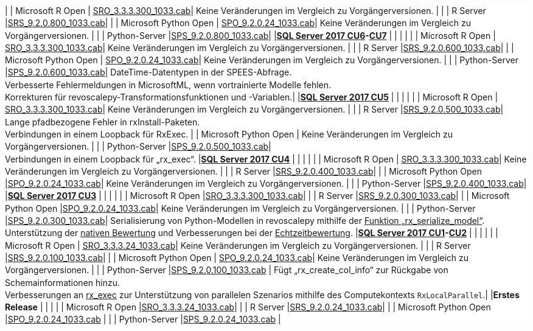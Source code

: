 | | Microsoft R Open     | [SRO_3.3.3.300_1033.cab](https://go.microsoft.com/fwlink/?LinkId=863894)| Keine Veränderungen im Vergleich zu Vorgängerversionen. |
| | R Server      |[SRS_9.2.0.800_1033.cab](https://go.microsoft.com/fwlink/?LinkId=874708&clcid=1033)|
| | Microsoft Python Open     | [SPO_9.2.0.24_1033.cab](https://go.microsoft.com/fwlink/?LinkId=851502)| Keine Veränderungen im Vergleich zu Vorgängerversionen. |
| | Python-Server    |[SPS_9.2.0.800_1033.cab](https://go.microsoft.com/fwlink/?LinkId=874707&clcid=1033)|
|**[SQL Server 2017 CU6](https://support.microsoft.com/help/4101464)-[CU7](https://support.microsoft.com/help/4229789)** |  |  |  |
| | Microsoft R Open     | [SRO_3.3.3.300_1033.cab](https://go.microsoft.com/fwlink/?LinkId=863894)| Keine Veränderungen im Vergleich zu Vorgängerversionen. |
| | R Server      |[SRS_9.2.0.600_1033.cab](https://go.microsoft.com/fwlink/?LinkId=871074&clcid=1033)|
| | Microsoft Python Open     | [SPO_9.2.0.24_1033.cab](https://go.microsoft.com/fwlink/?LinkId=851502)| Keine Veränderungen im Vergleich zu Vorgängerversionen. |
| | Python-Server    |[SPS_9.2.0.600_1033.cab](https://go.microsoft.com/fwlink/?LinkId=871073&clcid=1033)| DateTime-Datentypen in der SPEES-Abfrage.<br/>Verbesserte Fehlermeldungen in MicrosoftML, wenn vortrainierte Modelle fehlen.<br/> Korrekturen für revoscalepy-Transformationsfunktionen und -Variablen.|
|**[SQL Server 2017 CU5](https://support.microsoft.com/help/4092643)** |  |  |  |
| | Microsoft R Open     | [SRO_3.3.3.300_1033.cab](https://go.microsoft.com/fwlink/?LinkId=863894)| Keine Veränderungen im Vergleich zu Vorgängerversionen. |
| | R Server      |[SRS_9.2.0.500_1033.cab](https://go.microsoft.com/fwlink/?LinkId=869052&clcid=1033)| Lange pfadbezogene Fehler in rxInstall-Paketen.<br/>Verbindungen in einem Loopback für RxExec.
| | Microsoft Python Open    | Keine Veränderungen im Vergleich zu Vorgängerversionen. |
| | Python-Server    |[SPS_9.2.0.500_1033.cab](https://go.microsoft.com/fwlink/?LinkId=869053&clcid=1033)| <br/>Verbindungen in einem Loopback für „rx_exec“.
|**[SQL Server 2017 CU4](https://support.microsoft.com/help/4056498)** |  |   |  |
| | Microsoft R Open     | [SRO_3.3.3.300_1033.cab](https://go.microsoft.com/fwlink/?LinkId=863894)| Keine Veränderungen im Vergleich zu Vorgängerversionen. |
| | R Server      |[SRS_9.2.0.400_1033.cab](https://go.microsoft.com/fwlink/?LinkId=866212&clcid=1033)|
| | Microsoft Python Open     |[SPO_9.2.0.24_1033.cab](https://go.microsoft.com/fwlink/?LinkId=851502)| Keine Veränderungen im Vergleich zu Vorgängerversionen. |
| |  Python-Server    |[SPS_9.2.0.400_1033.cab](https://go.microsoft.com/fwlink/?LinkId=866213&clcid=1033)|
|**[SQL Server 2017 CU3](https://support.microsoft.com/help/4052987)** |  |  |  |
| | Microsoft R Open     |[SRO_3.3.3.300_1033.cab](https://go.microsoft.com/fwlink/?LinkId=863894)|
| | R Server      |[SRS_9.2.0.300_1033.cab](https://go.microsoft.com/fwlink/?LinkId=863893)|
| | Microsoft Python Open     |[SPO_9.2.0.24_1033.cab](https://go.microsoft.com/fwlink/?LinkId=851502)| Keine Veränderungen im Vergleich zu Vorgängerversionen. |
| | Python-Server    |[SPS_9.2.0.300_1033.cab](https://go.microsoft.com/fwlink/?LinkId=863892)| Serialisierung von Python-Modellen in revoscalepy mithilfe der [Funktion „rx_serialize_model“](/machine-learning-server/python-reference/revoscalepy/rx-serialize-model).<br/>Unterstützung der [nativen Bewertung](../predictions/native-scoring-predict-transact-sql.md) und Verbesserungen bei der [Echtzeitbewertung](../predictions/real-time-scoring.md). 
|**[SQL Server 2017 CU1](https://support.microsoft.com/help/4038634)-[CU2](https://support.microsoft.com/help/4052574)** |  |  |  |
| | Microsoft R Open     | [SRO_3.3.3.24_1033.cab](https://go.microsoft.com/fwlink/?LinkId=851496)| Keine Veränderungen im Vergleich zu Vorgängerversionen. |
| | R Server      |[SRS_9.2.0.100_1033.cab](https://go.microsoft.com/fwlink/?LinkId=851501)|
| | Microsoft Python Open     | [SPO_9.2.0.24_1033.cab](https://go.microsoft.com/fwlink/?LinkId=851502)| Keine Veränderungen im Vergleich zu Vorgängerversionen. | 
| | Python-Server    |[SPS_9.2.0.100_1033.cab](https://go.microsoft.com/fwlink/?LinkId=851500) | Fügt „rx_create_col_info“ zur Rückgabe von Schemainformationen hinzu. <br/>Verbesserungen an [rx_exec](/machine-learning-server/python-reference/revoscalepy/rx-exec) zur Unterstützung von parallelen Szenarios mithilfe des Computekontexts `RxLocalParallel`.|
|**Erstes Release** |  |  |
| | Microsoft R Open     |[SRO_3.3.3.24_1033.cab](https://go.microsoft.com/fwlink/?LinkId=851496)|
| | R Server      |[SRS_9.2.0.24_1033.cab](https://go.microsoft.com/fwlink/?LinkId=851507)|
| | Microsoft Python Open     |[SPO_9.2.0.24_1033.cab](https://go.microsoft.com/fwlink/?LinkId=851502) |
| | Python-Server    |[SPS_9.2.0.24_1033.cab](https://go.microsoft.com/fwlink/?LinkId=851508) |
